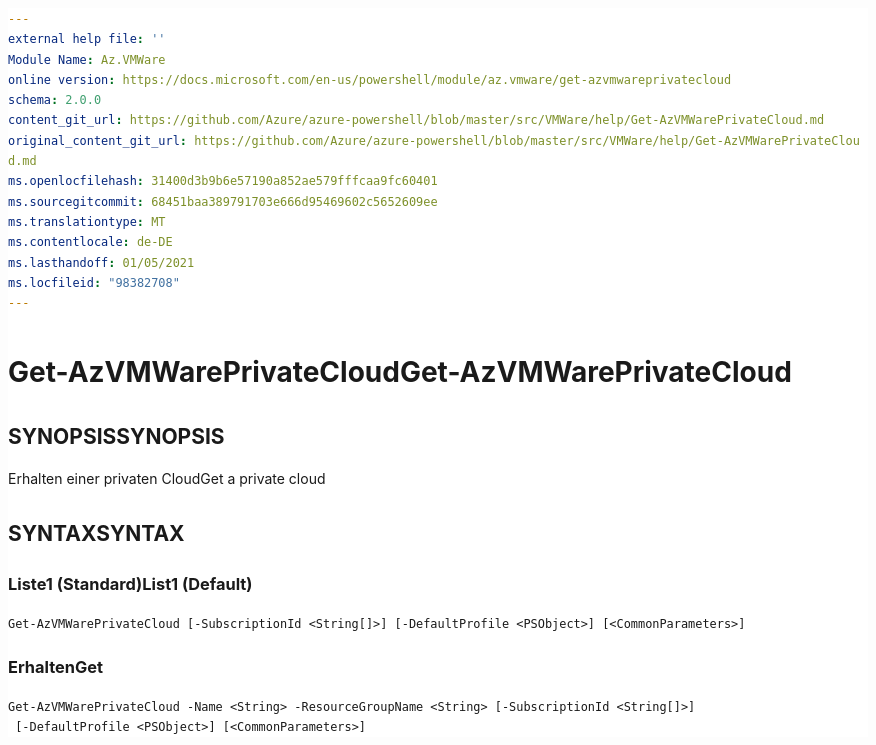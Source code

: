 ```yaml
---
external help file: ''
Module Name: Az.VMWare
online version: https://docs.microsoft.com/en-us/powershell/module/az.vmware/get-azvmwareprivatecloud
schema: 2.0.0
content_git_url: https://github.com/Azure/azure-powershell/blob/master/src/VMWare/help/Get-AzVMWarePrivateCloud.md
original_content_git_url: https://github.com/Azure/azure-powershell/blob/master/src/VMWare/help/Get-AzVMWarePrivateCloud.md
ms.openlocfilehash: 31400d3b9b6e57190a852ae579fffcaa9fc60401
ms.sourcegitcommit: 68451baa389791703e666d95469602c5652609ee
ms.translationtype: MT
ms.contentlocale: de-DE
ms.lasthandoff: 01/05/2021
ms.locfileid: "98382708"
---
```

# <span data-ttu-id="9881c-101">Get-AzVMWarePrivateCloud</span><span class="sxs-lookup"><span data-stu-id="9881c-101">Get-AzVMWarePrivateCloud</span></span>

## <span data-ttu-id="9881c-102">SYNOPSIS</span><span class="sxs-lookup"><span data-stu-id="9881c-102">SYNOPSIS</span></span>
<span data-ttu-id="9881c-103">Erhalten einer privaten Cloud</span><span class="sxs-lookup"><span data-stu-id="9881c-103">Get a private cloud</span></span>

## <span data-ttu-id="9881c-104">SYNTAX</span><span class="sxs-lookup"><span data-stu-id="9881c-104">SYNTAX</span></span>

### <span data-ttu-id="9881c-105">Liste1 (Standard)</span><span class="sxs-lookup"><span data-stu-id="9881c-105">List1 (Default)</span></span>
```
Get-AzVMWarePrivateCloud [-SubscriptionId <String[]>] [-DefaultProfile <PSObject>] [<CommonParameters>]
```

### <span data-ttu-id="9881c-106">Erhalten</span><span class="sxs-lookup"><span data-stu-id="9881c-106">Get</span></span>
```
Get-AzVMWarePrivateCloud -Name <String> -ResourceGroupName <String> [-SubscriptionId <String[]>]
 [-DefaultProfile <PSObject>] [<CommonParameters>]
```
